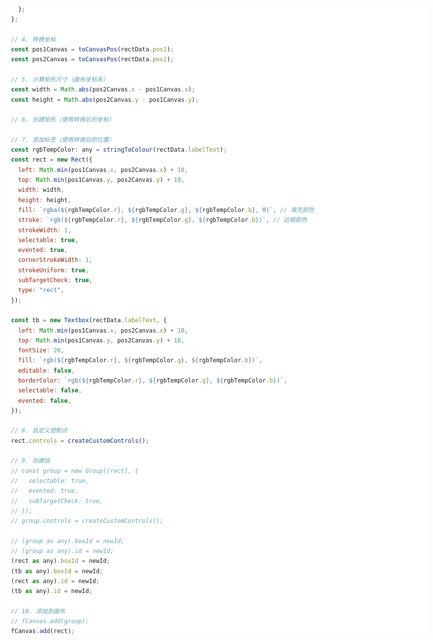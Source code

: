 ```javascript
    };
  };

  // 4. 转换坐标
  const pos1Canvas = toCanvasPos(rectData.pos1);
  const pos2Canvas = toCanvasPos(rectData.pos2);

  // 5. 计算矩形尺寸（画布坐标系）
  const width = Math.abs(pos2Canvas.x - pos1Canvas.x);
  const height = Math.abs(pos2Canvas.y - pos1Canvas.y);

  // 6. 创建矩形（使用转换后的坐标）

  // 7. 添加标签（使用转换后的位置）
  const rgbTempColor: any = stringToColour(rectData.labelText);
  const rect = new Rect({
    left: Math.min(pos1Canvas.x, pos2Canvas.x) + 10,
    top: Math.min(pos1Canvas.y, pos2Canvas.y) + 10,
    width: width,
    height: height,
    fill: `rgba(${rgbTempColor.r}, ${rgbTempColor.g}, ${rgbTempColor.b}, 0)`, // 填充颜色
    stroke: `rgb(${rgbTempColor.r}, ${rgbTempColor.g}, ${rgbTempColor.b})`, // 边框颜色
    strokeWidth: 1,
    selectable: true,
    evented: true,
    cornerStrokeWidth: 1,
    strokeUniform: true,
    subTargetCheck: true,
    type: "rect",
  });

  const tb = new Textbox(rectData.labelText, {
    left: Math.min(pos1Canvas.x, pos2Canvas.x) + 10,
    top: Math.min(pos1Canvas.y, pos2Canvas.y) + 10,
    fontSize: 26,
    fill: `rgb(${rgbTempColor.r}, ${rgbTempColor.g}, ${rgbTempColor.b})`,
    editable: false,
    borderColor: `rgb(${rgbTempColor.r}, ${rgbTempColor.g}, ${rgbTempColor.b})`,
    selectable: false,
    evented: false,
  });

  // 8. 自定义控制点
  rect.controls = createCustomControls();

  // 9. 创建组
  // const group = new Group([rect], {
  //   selectable: true,
  //   evented: true,
  //   subTargetCheck: true,
  // });
  // group.controls = createCustomControls();

  // (group as any).boxId = newId;
  // (group as any).id = newId;
  (rect as any).boxId = newId;
  (tb as any).boxId = newId;
  (rect as any).id = newId;
  (tb as any).id = newId;

  // 10. 添加到画布
  // fCanvas.add(group);
  fCanvas.add(rect);
```